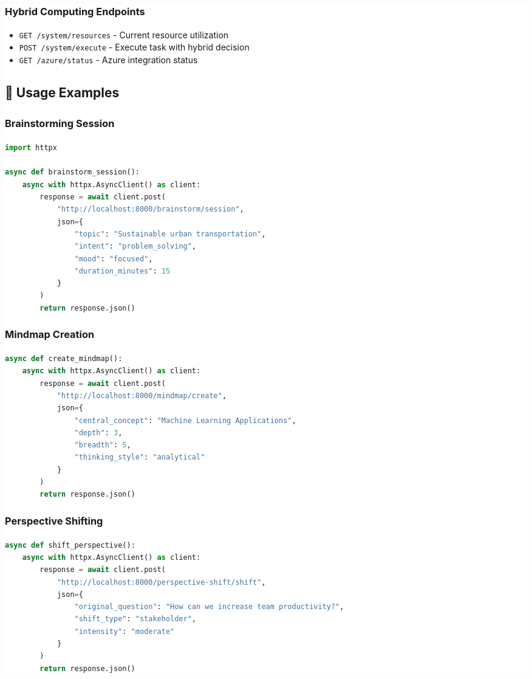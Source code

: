 ### Hybrid Computing Endpoints
- `GET /system/resources` - Current resource utilization
- `POST /system/execute` - Execute task with hybrid decision
- `GET /azure/status` - Azure integration status

## 🎯 Usage Examples

### Brainstorming Session
```python
import httpx

async def brainstorm_session():
    async with httpx.AsyncClient() as client:
        response = await client.post(
            "http://localhost:8000/brainstorm/session",
            json={
                "topic": "Sustainable urban transportation",
                "intent": "problem_solving",
                "mood": "focused",
                "duration_minutes": 15
            }
        )
        return response.json()
```

### Mindmap Creation
```python
async def create_mindmap():
    async with httpx.AsyncClient() as client:
        response = await client.post(
            "http://localhost:8000/mindmap/create",
            json={
                "central_concept": "Machine Learning Applications",
                "depth": 3,
                "breadth": 5,
                "thinking_style": "analytical"
            }
        )
        return response.json()
```

### Perspective Shifting
```python
async def shift_perspective():
    async with httpx.AsyncClient() as client:
        response = await client.post(
            "http://localhost:8000/perspective-shift/shift",
            json={
                "original_question": "How can we increase team productivity?",
                "shift_type": "stakeholder",
                "intensity": "moderate"
            }
        )
        return response.json()
```
